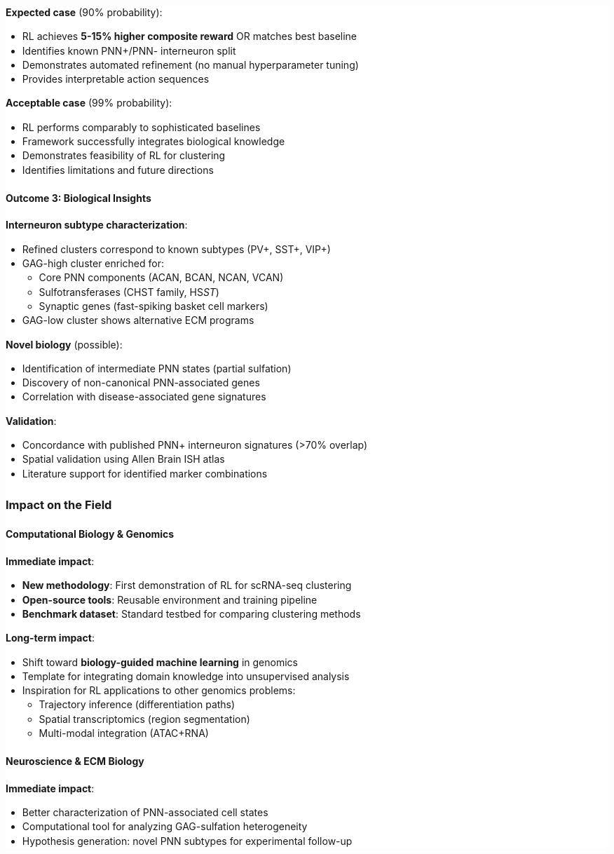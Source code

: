 **Expected case** (90% probability):
- RL achieves **5-15% higher composite reward** OR matches best baseline
- Identifies known PNN+/PNN- interneuron split
- Demonstrates automated refinement (no manual hyperparameter tuning)
- Provides interpretable action sequences

**Acceptable case** (99% probability):
- RL performs comparably to sophisticated baselines
- Framework successfully integrates biological knowledge
- Demonstrates feasibility of RL for clustering
- Identifies limitations and future directions

#### **Outcome 3: Biological Insights**

**Interneuron subtype characterization**:
- Refined clusters correspond to known subtypes (PV+, SST+, VIP+)
- GAG-high cluster enriched for:
  - Core PNN components (ACAN, BCAN, NCAN, VCAN)
  - Sulfotransferases (CHST family, HS*ST*)
  - Synaptic genes (fast-spiking basket cell markers)
- GAG-low cluster shows alternative ECM programs

**Novel biology** (possible):
- Identification of intermediate PNN states (partial sulfation)
- Discovery of non-canonical PNN-associated genes
- Correlation with disease-associated gene signatures

**Validation**:
- Concordance with published PNN+ interneuron signatures (>70% overlap)
- Spatial validation using Allen Brain ISH atlas
- Literature support for identified marker combinations

### Impact on the Field

#### **Computational Biology & Genomics**

**Immediate impact**:
- **New methodology**: First demonstration of RL for scRNA-seq clustering
- **Open-source tools**: Reusable environment and training pipeline
- **Benchmark dataset**: Standard testbed for comparing clustering methods

**Long-term impact**:
- Shift toward **biology-guided machine learning** in genomics
- Template for integrating domain knowledge into unsupervised analysis
- Inspiration for RL applications to other genomics problems:
  - Trajectory inference (differentiation paths)
  - Spatial transcriptomics (region segmentation)
  - Multi-modal integration (ATAC+RNA)

#### **Neuroscience & ECM Biology**

**Immediate impact**:
- Better characterization of PNN-associated cell states
- Computational tool for analyzing GAG-sulfation heterogeneity
- Hypothesis generation: novel PNN subtypes for experimental follow-up
